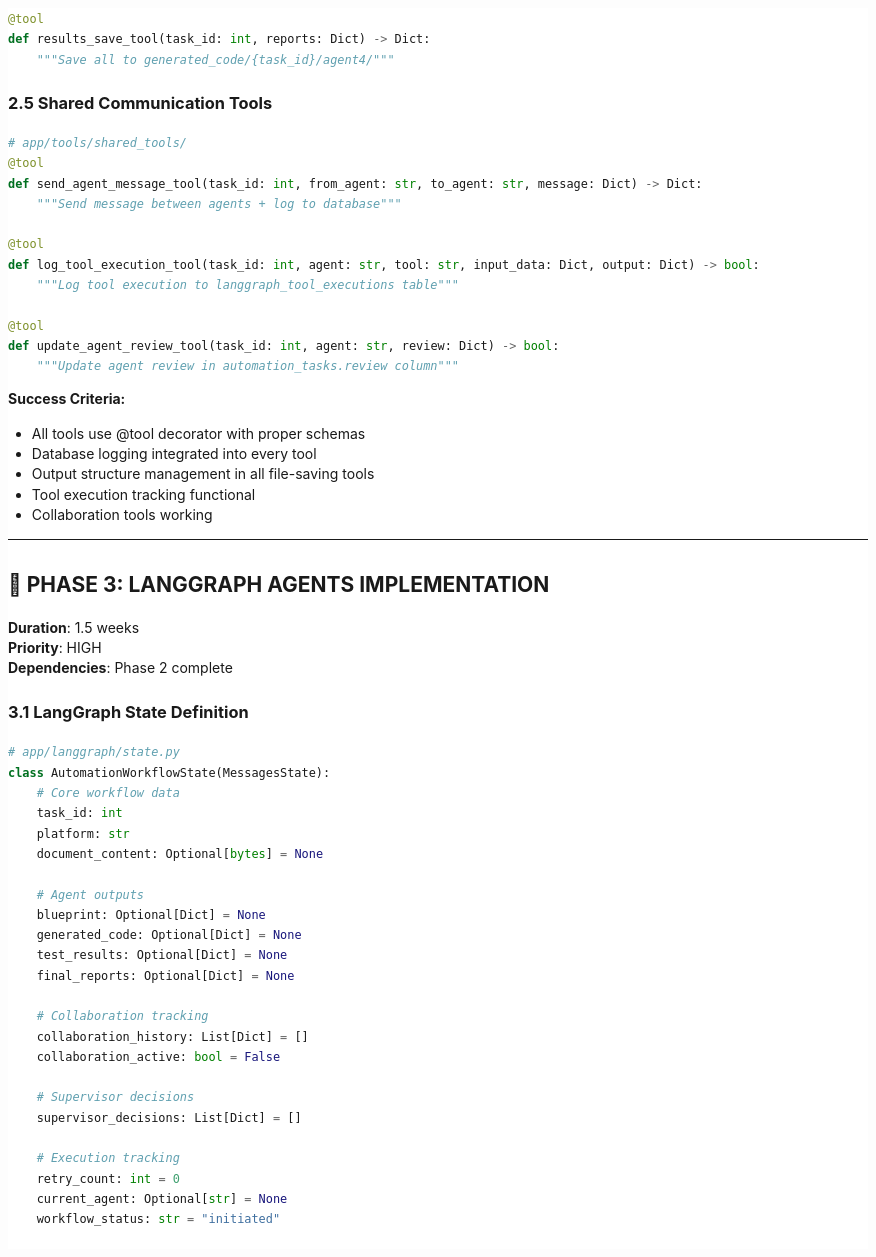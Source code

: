 ```python
@tool
def results_save_tool(task_id: int, reports: Dict) -> Dict:
    """Save all to generated_code/{task_id}/agent4/"""
```

### **2.5 Shared Communication Tools**
```python
# app/tools/shared_tools/
@tool
def send_agent_message_tool(task_id: int, from_agent: str, to_agent: str, message: Dict) -> Dict:
    """Send message between agents + log to database"""

@tool
def log_tool_execution_tool(task_id: int, agent: str, tool: str, input_data: Dict, output: Dict) -> bool:
    """Log tool execution to langgraph_tool_executions table"""

@tool
def update_agent_review_tool(task_id: int, agent: str, review: Dict) -> bool:
    """Update agent review in automation_tasks.review column"""
```

**Success Criteria:**
- All tools use @tool decorator with proper schemas
- Database logging integrated into every tool
- Output structure management in all file-saving tools
- Tool execution tracking functional
- Collaboration tools working

---

## 🤖 **PHASE 3: LANGGRAPH AGENTS IMPLEMENTATION**
**Duration**: 1.5 weeks  
**Priority**: HIGH  
**Dependencies**: Phase 2 complete

### **3.1 LangGraph State Definition**
```python
# app/langgraph/state.py
class AutomationWorkflowState(MessagesState):
    # Core workflow data
    task_id: int
    platform: str
    document_content: Optional[bytes] = None
    
    # Agent outputs
    blueprint: Optional[Dict] = None
    generated_code: Optional[Dict] = None
    test_results: Optional[Dict] = None
    final_reports: Optional[Dict] = None
    
    # Collaboration tracking
    collaboration_history: List[Dict] = []
    collaboration_active: bool = False
    
    # Supervisor decisions
    supervisor_decisions: List[Dict] = []
    
    # Execution tracking
    retry_count: int = 0
    current_agent: Optional[str] = None
    workflow_status: str = "initiated"
    
```